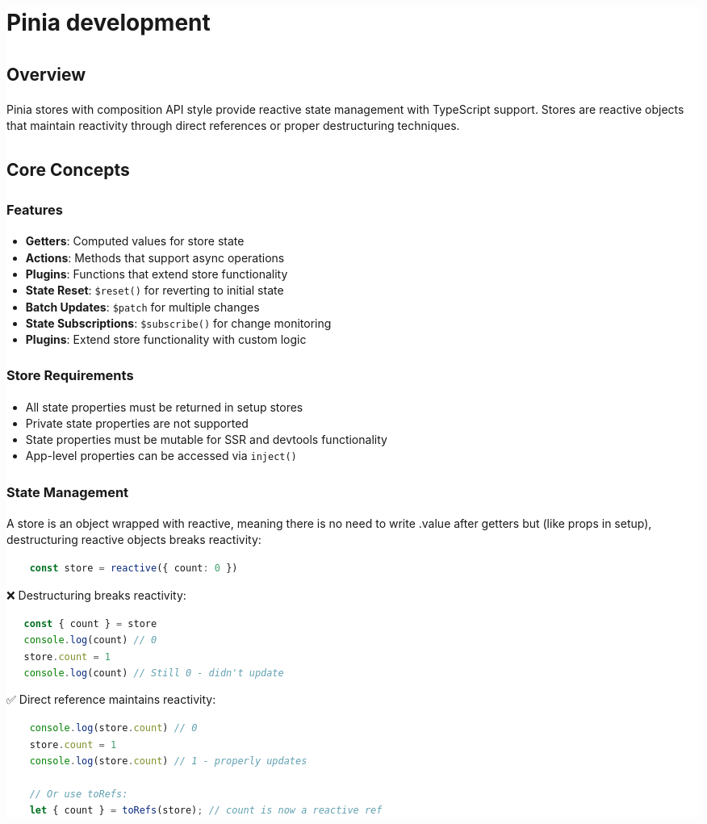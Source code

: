 # Pinia development

## Overview
Pinia stores with composition API style provide reactive state management with
TypeScript support. Stores are reactive objects that maintain reactivity through
direct references or proper destructuring techniques.

## Core Concepts

### Features
- **Getters**: Computed values for store state
- **Actions**: Methods that support async operations
- **Plugins**: Functions that extend store functionality
- **State Reset**: `$reset()` for reverting to initial state
- **Batch Updates**: `$patch` for multiple changes
- **State Subscriptions**: `$subscribe()` for change monitoring
- **Plugins**: Extend store functionality with custom logic

### Store Requirements
- All state properties must be returned in setup stores
- Private state properties are not supported
- State properties must be mutable for SSR and devtools functionality
- App-level properties can be accessed via `inject()`

### State Management

 A store is an object wrapped with reactive, meaning there is no need to
 write .value after getters but (like props in setup), destructuring
 reactive objects breaks reactivity:

```ts
    const store = reactive({ count: 0 })
```

 ❌ Destructuring breaks reactivity:

 ```ts
    const { count } = store
    console.log(count) // 0
    store.count = 1
    console.log(count) // Still 0 - didn't update
```

 ✅ Direct reference maintains reactivity:
```ts
    console.log(store.count) // 0
    store.count = 1
    console.log(store.count) // 1 - properly updates

    // Or use toRefs:
    let { count } = toRefs(store); // count is now a reactive ref
```
